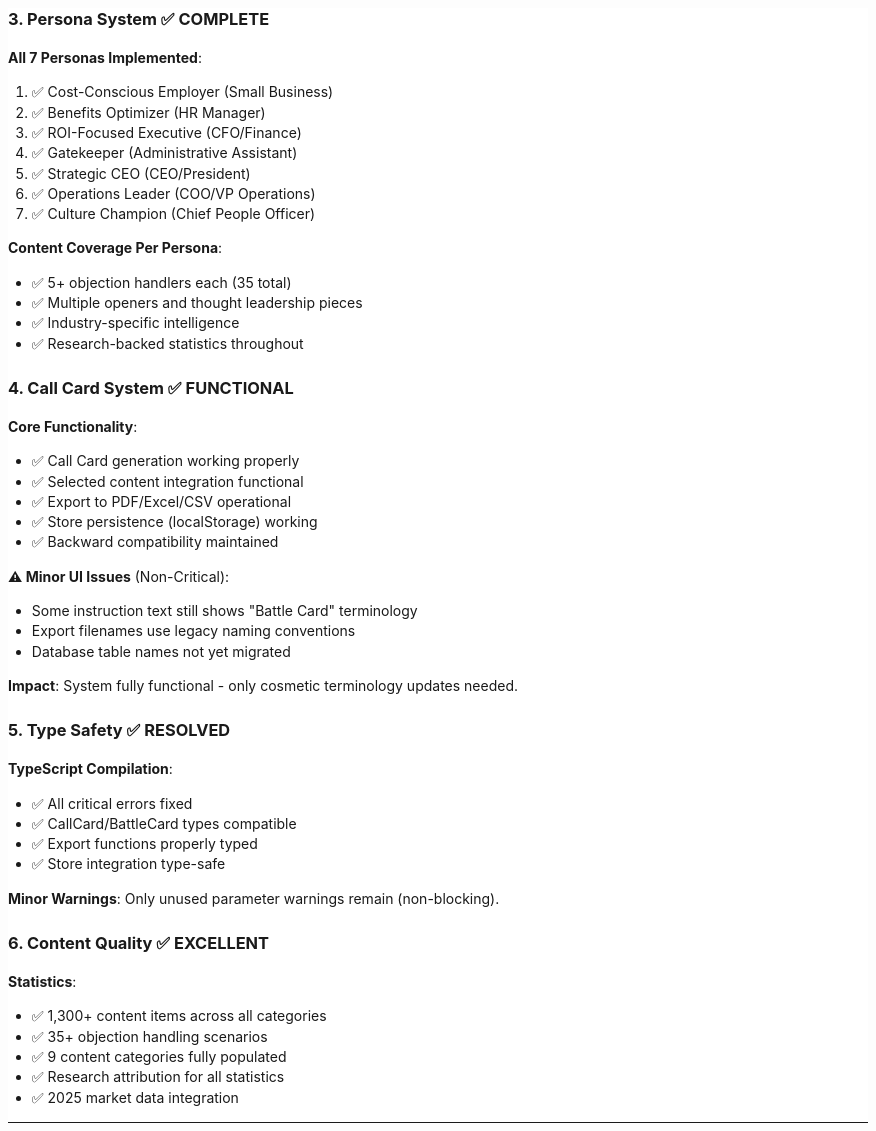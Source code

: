 ### **3. Persona System** ✅ **COMPLETE**

**All 7 Personas Implemented**:
1. ✅ Cost-Conscious Employer (Small Business)
2. ✅ Benefits Optimizer (HR Manager)
3. ✅ ROI-Focused Executive (CFO/Finance)
4. ✅ Gatekeeper (Administrative Assistant)
5. ✅ Strategic CEO (CEO/President)
6. ✅ Operations Leader (COO/VP Operations)
7. ✅ Culture Champion (Chief People Officer)

**Content Coverage Per Persona**:
- ✅ 5+ objection handlers each (35 total)
- ✅ Multiple openers and thought leadership pieces
- ✅ Industry-specific intelligence
- ✅ Research-backed statistics throughout

### **4. Call Card System** ✅ **FUNCTIONAL**

**Core Functionality**:
- ✅ Call Card generation working properly
- ✅ Selected content integration functional
- ✅ Export to PDF/Excel/CSV operational
- ✅ Store persistence (localStorage) working
- ✅ Backward compatibility maintained

**⚠️ Minor UI Issues** (Non-Critical):
- Some instruction text still shows "Battle Card" terminology
- Export filenames use legacy naming conventions
- Database table names not yet migrated

**Impact**: System fully functional - only cosmetic terminology updates needed.

### **5. Type Safety** ✅ **RESOLVED**

**TypeScript Compilation**:
- ✅ All critical errors fixed
- ✅ CallCard/BattleCard types compatible
- ✅ Export functions properly typed
- ✅ Store integration type-safe

**Minor Warnings**: Only unused parameter warnings remain (non-blocking).

### **6. Content Quality** ✅ **EXCELLENT**

**Statistics**:
- ✅ 1,300+ content items across all categories
- ✅ 35+ objection handling scenarios
- ✅ 9 content categories fully populated
- ✅ Research attribution for all statistics
- ✅ 2025 market data integration

---
